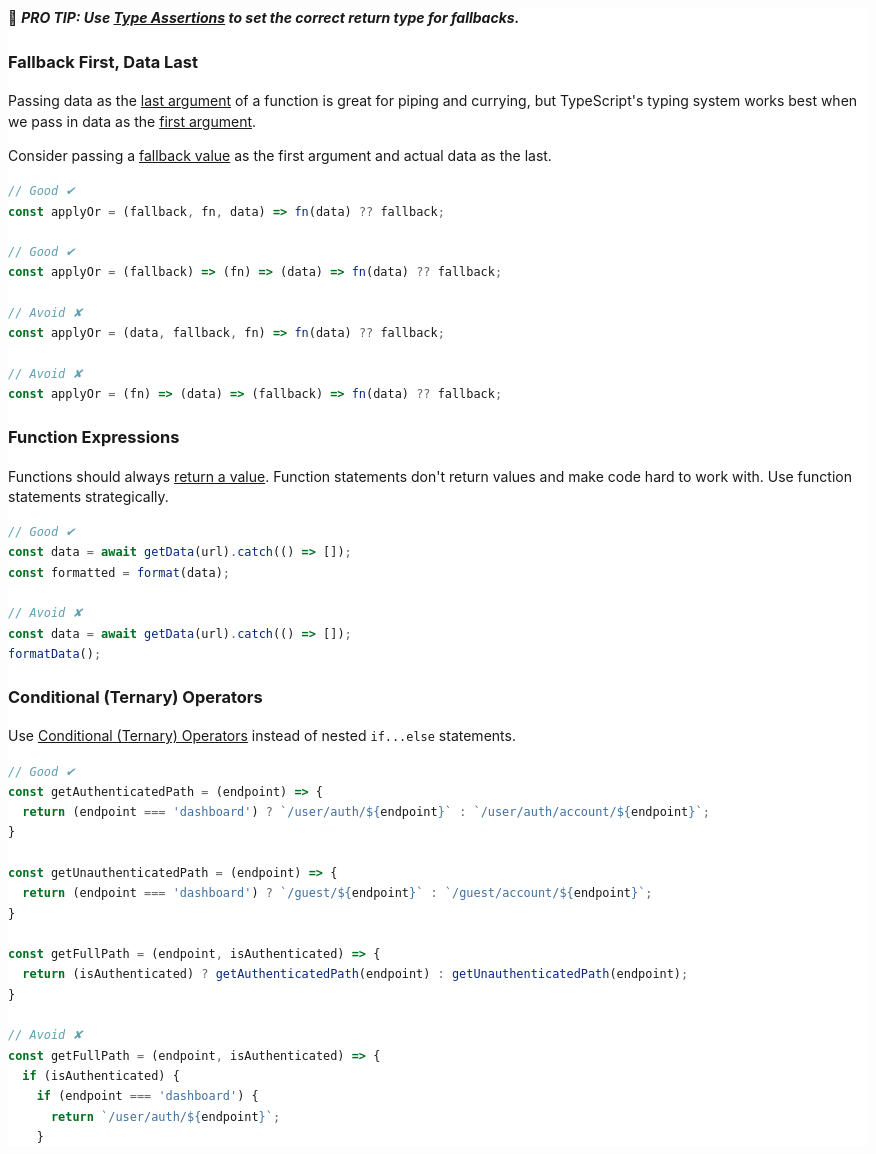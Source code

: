 :dart: ***PRO TIP: Use [Type Assertions](https://www.typescriptlang.org/docs/handbook/2/everyday-types.html#type-assertions) to set the correct return type for fallbacks.***

### Fallback First, Data Last

Passing data as the [last argument](https://dev.to/richytong/practical-functional-programming-in-javascript-data-last-1gjo) of a function is great for piping and currying, but TypeScript's typing system works best when we pass in data as the [first argument](https://basarat.gitbook.io/typescript/type-system/type-inference).

Consider passing a [fallback value](#graceful-fallbacks) as the first argument and actual data as the last.

```ts
// Good ✔
const applyOr = (fallback, fn, data) => fn(data) ?? fallback;

// Good ✔
const applyOr = (fallback) => (fn) => (data) => fn(data) ?? fallback;

// Avoid ✘
const applyOr = (data, fallback, fn) => fn(data) ?? fallback;

// Avoid ✘
const applyOr = (fn) => (data) => (fallback) => fn(data) ?? fallback;
```

### Function Expressions

Functions should always [return a value](#pure-functions). Function statements don't return values and make code hard to work with. Use function statements strategically.

```ts
// Good ✔
const data = await getData(url).catch(() => []);
const formatted = format(data);

// Avoid ✘
const data = await getData(url).catch(() => []);
formatData();
```

### Conditional (Ternary) Operators

Use [Conditional (Ternary) Operators](https://developer.mozilla.org/en-US/docs/Web/JavaScript/Reference/Operators/Conditional_Operator) instead of nested `if...else` statements.

```ts
// Good ✔
const getAuthenticatedPath = (endpoint) => {
  return (endpoint === 'dashboard') ? `/user/auth/${endpoint}` : `/user/auth/account/${endpoint}`;
}

const getUnauthenticatedPath = (endpoint) => {
  return (endpoint === 'dashboard') ? `/guest/${endpoint}` : `/guest/account/${endpoint}`;
}

const getFullPath = (endpoint, isAuthenticated) => {
  return (isAuthenticated) ? getAuthenticatedPath(endpoint) : getUnauthenticatedPath(endpoint);
}

// Avoid ✘
const getFullPath = (endpoint, isAuthenticated) => {
  if (isAuthenticated) {
    if (endpoint === 'dashboard') {
      return `/user/auth/${endpoint}`;
    } 
```